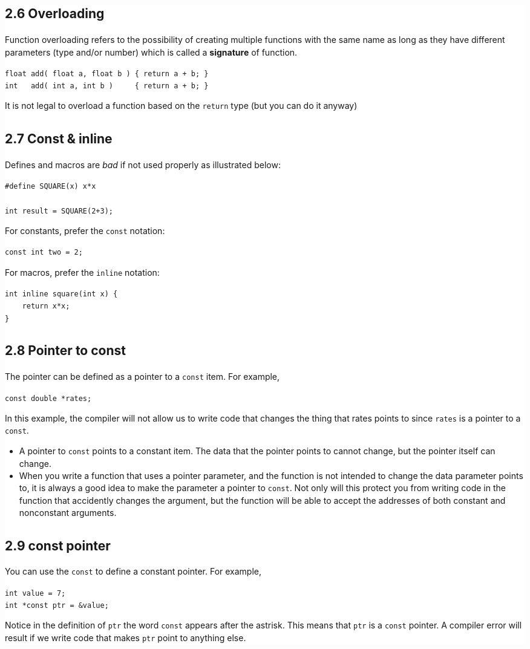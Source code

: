 ## 2.6   Overloading
Function overloading refers to the possibility of creating multiple functions with the same name as long as they have different parameters (type and/or number) which is called a __signature__ of function.

```
float add( float a, float b ) { return a + b; }
int   add( int a, int b )     { return a + b; }
```

It is not legal to overload a function based on the `return` type (but you can do it anyway)

## 2.7   Const & inline
Defines and macros are _bad_ if not used properly as illustrated below:

```
#define SQUARE(x) x*x

int result = SQUARE(2+3);
```
For constants, prefer the `const` notation:

```
const int two = 2;
```
For macros, prefer the `inline` notation:

```
int inline square(int x) {
    return x*x;
}
```

## 2.8 Pointer to const
The pointer can be defined as a pointer to a `const` item. For example,

```
const double *rates;
```
In this example, the compiler will not allow us to write code that changes the thing that rates points to since `rates` is a pointer to a `const`.

- A pointer to `const` points to a constant item. The data that the pointer points to cannot change, but the pointer itself can change.
- When you write a function that uses a pointer parameter, and the function is not intended to change the data parameter points to, it is always a good idea to make the parameter a pointer to `const`.  Not only will this protect you from writing code in the function that accidently changes the argument, but the function will be able to accept the addresses of both constant and nonconstant arguments.

## 2.9 const pointer
You can use the `const` to define a constant pointer.  For example,

```
int value = 7;
int *const ptr = &value;
```
Notice in the definition of `ptr` the word `const` appears after the astrisk.  This means that `ptr` is a `const` pointer. A compiler error will result if we write code that makes `ptr` point to anything else.
